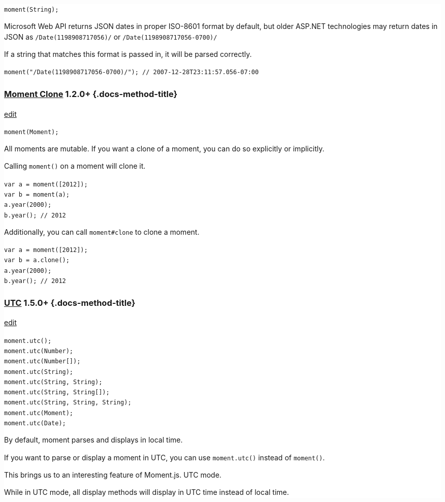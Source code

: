     moment(String);

Microsoft Web API returns JSON dates in proper ISO-8601 format by
default, but older ASP.NET technologies may return dates in JSON as
`/Date(1198908717056)/` or `/Date(1198908717056-0700)/`

If a string that matches this format is passed in, it will be parsed
correctly.

    moment("/Date(1198908717056-0700)/"); // 2007-12-28T23:11:57.056-07:00

### [Moment Clone](#/parsing/moment-clone/) 1.2.0+ {.docs-method-title}

[edit](https://github.com/moment/momentjs.com/blob/master/docs/moment/01-parsing/12-moment-clone.md)

    moment(Moment);

All moments are mutable. If you want a clone of a moment, you can do so
explicitly or implicitly.

Calling `moment()` on a moment will clone it.

    var a = moment([2012]);
    var b = moment(a);
    a.year(2000);
    b.year(); // 2012

Additionally, you can call `moment#clone` to clone a moment.

    var a = moment([2012]);
    var b = a.clone();
    a.year(2000);
    b.year(); // 2012

### [UTC](#/parsing/utc/) 1.5.0+ {.docs-method-title}

[edit](https://github.com/moment/momentjs.com/blob/master/docs/moment/01-parsing/13-utc.md)

    moment.utc();
    moment.utc(Number);
    moment.utc(Number[]);
    moment.utc(String);
    moment.utc(String, String);
    moment.utc(String, String[]);
    moment.utc(String, String, String);
    moment.utc(Moment);
    moment.utc(Date);

By default, moment parses and displays in local time.

If you want to parse or display a moment in UTC, you can use
`moment.utc()` instead of `moment()`.

This brings us to an interesting feature of Moment.js. UTC mode.

While in UTC mode, all display methods will display in UTC time instead
of local time.
